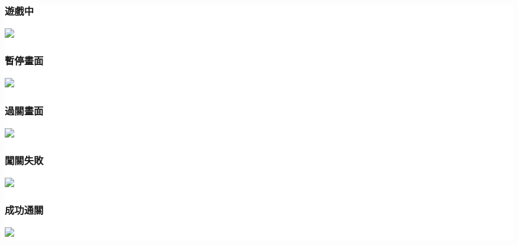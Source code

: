 ### 遊戲中

<img width="735" height="auto" src="https://github.com/user-attachments/assets/9a939803-bd4e-4f78-82dc-45c7e6541b26" />

### 暫停畫面

<img width="735" height="auto" src="https://github.com/user-attachments/assets/46855b68-e6a3-451a-aa5f-1e055f7d6a15" />

### 過關畫面

<img width="735" height="auto" src="https://github.com/user-attachments/assets/fe27ffc5-436b-4e06-aa53-9f274cf1141f" />

### 闖關失敗

<img width="735" height="auto" src="https://github.com/user-attachments/assets/3446183f-ba0a-4534-8233-3b1c2440b2ff" />

### 成功通關

<img width="735" height="auto" src="https://github.com/user-attachments/assets/d14f4441-0b6e-4633-9304-4493731ebf71" />
